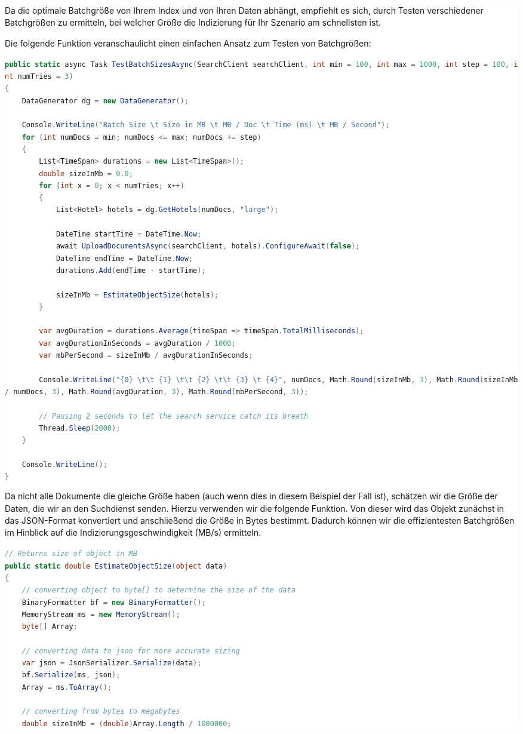 Da die optimale Batchgröße von Ihrem Index und von Ihren Daten abhängt, empfiehlt es sich, durch Testen verschiedener Batchgrößen zu ermitteln, bei welcher Größe die Indizierung für Ihr Szenario am schnellsten ist.

Die folgende Funktion veranschaulicht einen einfachen Ansatz zum Testen von Batchgrößen:

```csharp
public static async Task TestBatchSizesAsync(SearchClient searchClient, int min = 100, int max = 1000, int step = 100, int numTries = 3)
{
    DataGenerator dg = new DataGenerator();

    Console.WriteLine("Batch Size \t Size in MB \t MB / Doc \t Time (ms) \t MB / Second");
    for (int numDocs = min; numDocs <= max; numDocs += step)
    {
        List<TimeSpan> durations = new List<TimeSpan>();
        double sizeInMb = 0.0;
        for (int x = 0; x < numTries; x++)
        {
            List<Hotel> hotels = dg.GetHotels(numDocs, "large");

            DateTime startTime = DateTime.Now;
            await UploadDocumentsAsync(searchClient, hotels).ConfigureAwait(false);
            DateTime endTime = DateTime.Now;
            durations.Add(endTime - startTime);

            sizeInMb = EstimateObjectSize(hotels);
        }

        var avgDuration = durations.Average(timeSpan => timeSpan.TotalMilliseconds);
        var avgDurationInSeconds = avgDuration / 1000;
        var mbPerSecond = sizeInMb / avgDurationInSeconds;

        Console.WriteLine("{0} \t\t {1} \t\t {2} \t\t {3} \t {4}", numDocs, Math.Round(sizeInMb, 3), Math.Round(sizeInMb / numDocs, 3), Math.Round(avgDuration, 3), Math.Round(mbPerSecond, 3));

        // Pausing 2 seconds to let the search service catch its breath
        Thread.Sleep(2000);
    }

    Console.WriteLine();
}
```

Da nicht alle Dokumente die gleiche Größe haben (auch wenn dies in diesem Beispiel der Fall ist), schätzen wir die Größe der Daten, die wir an den Suchdienst senden. Hierzu verwenden wir die folgende Funktion. Von dieser wird das Objekt zunächst in das JSON-Format konvertiert und anschließend die Größe in Bytes bestimmt. Dadurch können wir die effizientesten Batchgrößen im Hinblick auf die Indizierungsgeschwindigkeit (MB/s) ermitteln.

```csharp
// Returns size of object in MB
public static double EstimateObjectSize(object data)
{
    // converting object to byte[] to determine the size of the data
    BinaryFormatter bf = new BinaryFormatter();
    MemoryStream ms = new MemoryStream();
    byte[] Array;

    // converting data to json for more accurate sizing
    var json = JsonSerializer.Serialize(data);
    bf.Serialize(ms, json);
    Array = ms.ToArray();

    // converting from bytes to megabytes
    double sizeInMb = (double)Array.Length / 1000000;
```